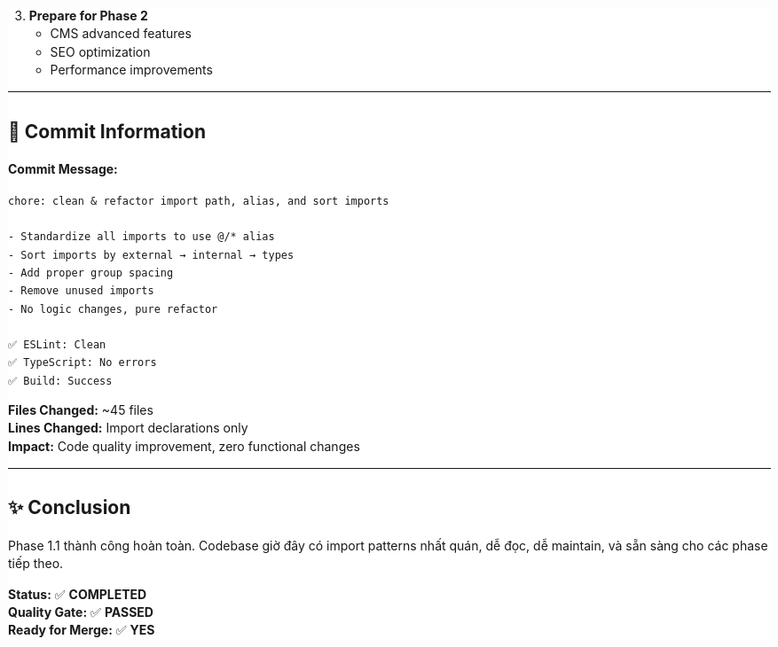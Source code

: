 3. **Prepare for Phase 2**
   - CMS advanced features
   - SEO optimization
   - Performance improvements

---

## 📌 Commit Information

**Commit Message:**
```
chore: clean & refactor import path, alias, and sort imports

- Standardize all imports to use @/* alias
- Sort imports by external → internal → types
- Add proper group spacing
- Remove unused imports
- No logic changes, pure refactor

✅ ESLint: Clean
✅ TypeScript: No errors
✅ Build: Success
```

**Files Changed:** ~45 files  
**Lines Changed:** Import declarations only  
**Impact:** Code quality improvement, zero functional changes

---

## ✨ Conclusion

Phase 1.1 thành công hoàn toàn. Codebase giờ đây có import patterns nhất quán, dễ đọc, dễ maintain, và sẵn sàng cho các phase tiếp theo.

**Status:** ✅ **COMPLETED**  
**Quality Gate:** ✅ **PASSED**  
**Ready for Merge:** ✅ **YES**

